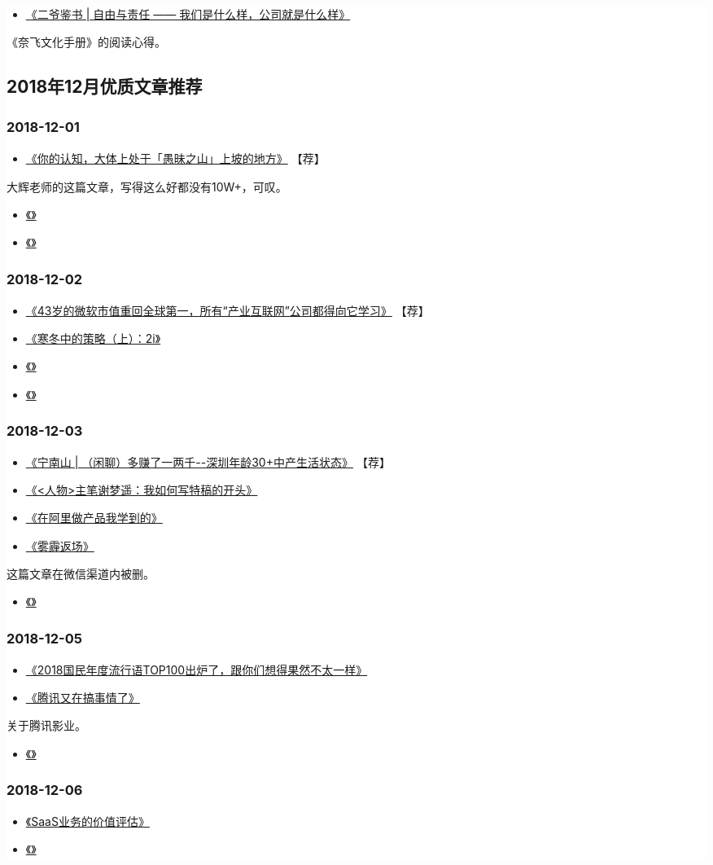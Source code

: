 
- [《二爷鉴书 | 自由与责任 —— 我们是什么样，公司就是什么样》](https://mp.weixin.qq.com/s/3Zrwk9iriDGKLSdfrQxluQ)

《奈飞文化手册》的阅读心得。


## 2018年12月优质文章推荐

### 2018-12-01

- [《你的认知，大体上处于「愚昧之山」上坡的地方》](https://mp.weixin.qq.com/s/070DQjClkLpndkncOmwArw) 【荐】

大辉老师的这篇文章，写得这么好都没有10W+，可叹。

- [《》]()

- [《》]()


### 2018-12-02

- [《43岁的微软市值重回全球第一，所有“产业互联网”公司都得向它学习》](https://mp.weixin.qq.com/s/LHFSl7GFzzQFWZvjoQV84w) 【荐】


- [《寒冬中的策略（上）：2i》](https://mp.weixin.qq.com/s/XDa0DBEoYmgginZTwf06Ww)

- [《》]()

- [《》]()

### 2018-12-03

- [《宁南山 | （闲聊）多赚了一两千--深圳年龄30+中产生活状态》](https://mp.weixin.qq.com/s/0TzxQSUVh8Yw4_r4eLH61A) 【荐】

- [《<人物>主笔谢梦遥：我如何写特稿的开头》](https://mp.weixin.qq.com/s/_nmKF1ir_Qq6UrfOBPLMBg)

- [《在阿里做产品我学到的》](https://www.toutiao.com/a6630561173739667982)

- [《雾霾返场》](https://www.weibo.com/ttarticle/p/show?id=2309634313102698051733)

这篇文章在微信渠道内被删。

- [《》]()


### 2018-12-05


- [《2018国民年度流行语TOP100出炉了，跟你们想得果然不太一样》](https://mp.weixin.qq.com/s/f28W0AR0qS2cQTi7RruABA)

- [《腾讯又在搞事情了》](https://mp.weixin.qq.com/s/_DaA7E_-AfucejejE92fjA)

关于腾讯影业。

- [《》]()


### 2018-12-06

- [《SaaS业务的价值评估》](https://mp.weixin.qq.com/s/FWJ6qp0KGMBNPtESJ9tJ_w)

- [《》]()
